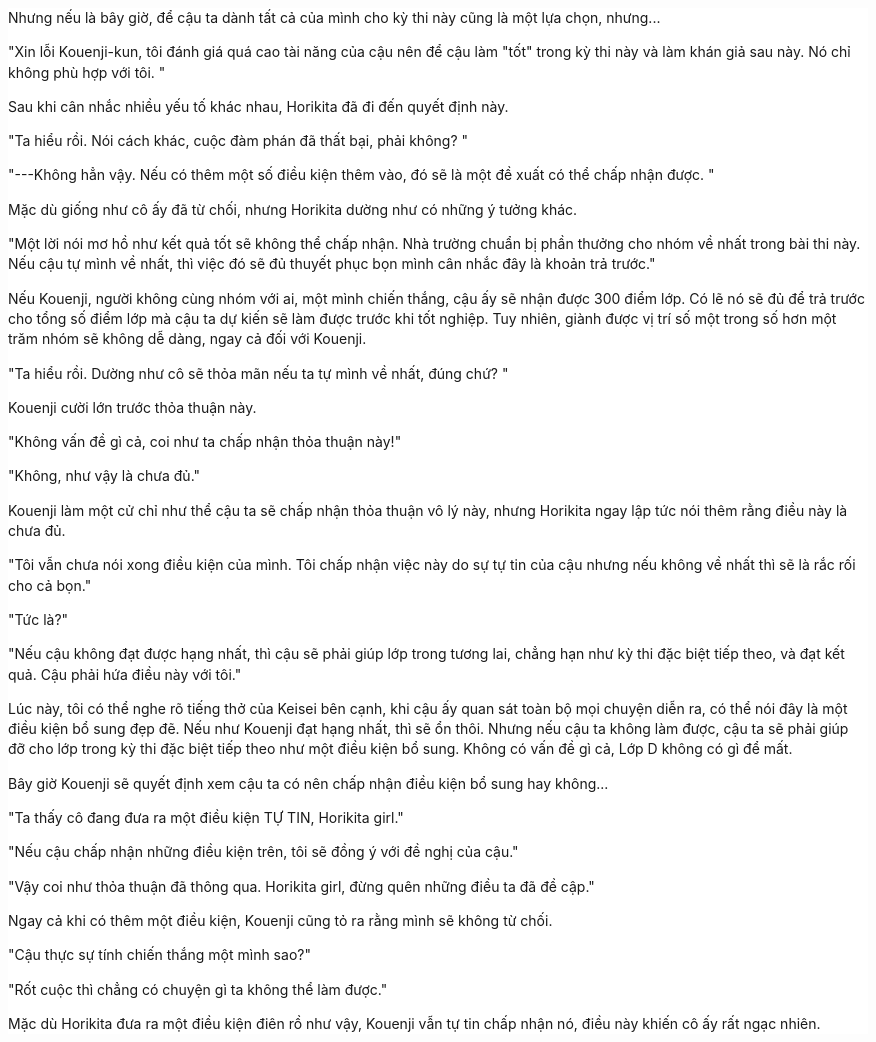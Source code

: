 Nhưng nếu là bây giờ, để cậu ta dành tất cả của mình cho kỳ thi này cũng là một lựa chọn, nhưng...

"Xin lỗi Kouenji-kun, tôi đánh giá quá cao tài năng của cậu nên để cậu làm "tốt" trong kỳ thi này và làm khán giả sau này. Nó chỉ không phù hợp với tôi. "

Sau khi cân nhắc nhiều yếu tố khác nhau, Horikita đã đi đến quyết định này.

"Ta hiểu rồi. Nói cách khác, cuộc đàm phán đã thất bại, phải không? "

"---Không hẳn vậy. Nếu có thêm một số điều kiện thêm vào, đó sẽ là một đề xuất có thể chấp nhận được. "

Mặc dù giống như cô ấy đã từ chối, nhưng Horikita dường như có những ý tưởng khác.

"Một lời nói mơ hồ như kết quả tốt sẽ không thể chấp nhận. Nhà trường chuẩn bị phần thưởng cho nhóm về nhất trong bài thi này. Nếu cậu tự mình về nhất, thì việc đó sẽ đủ thuyết phục bọn mình cân nhắc đây là khoản trả trước."

Nếu Kouenji, người không cùng nhóm với ai, một mình chiến thắng, cậu ấy sẽ nhận được 300 điểm lớp. Có lẽ nó sẽ đủ để trả trước cho tổng số điểm lớp mà cậu ta dự kiến ​​sẽ làm được trước khi tốt nghiệp. Tuy nhiên, giành được vị trí số một trong số hơn một trăm nhóm sẽ không dễ dàng, ngay cả đối với Kouenji.

"Ta hiểu rồi. Dường như cô sẽ thỏa mãn nếu ta tự mình về nhất, đúng chứ? "

Kouenji cười lớn trước thỏa thuận này.

"Không vấn đề gì cả, coi như ta chấp nhận thỏa thuận này!"

"Không, như vậy là chưa đủ."

Kouenji làm một cử chỉ như thể cậu ta sẽ chấp nhận thỏa thuận vô lý này, nhưng Horikita ngay lập tức nói thêm rằng điều này là chưa đủ.

"Tôi vẫn chưa nói xong điều kiện của mình. Tôi chấp nhận việc này do sự tự tin của cậu nhưng nếu không về nhất thì sẽ là rắc rối cho cả bọn."

"Tức là?"

"Nếu cậu không đạt được hạng nhất, thì cậu sẽ phải giúp lớp trong tương lai, chẳng hạn như kỳ thi đặc biệt tiếp theo, và đạt kết quả. Cậu phải hứa điều này với tôi."

Lúc này, tôi có thể nghe rõ tiếng thở của Keisei bên cạnh, khi cậu ấy quan sát toàn bộ mọi chuyện diễn ra, có thể nói đây là một điều kiện bổ sung đẹp đẽ. Nếu như Kouenji đạt hạng nhất, thì sẽ ổn thôi. Nhưng nếu cậu ta không làm được, cậu ta sẽ phải giúp đỡ cho lớp trong kỳ thi đặc biệt tiếp theo như một điều kiện bổ sung. Không có vấn đề gì cả, Lớp D không có gì để mất.

Bây giờ Kouenji sẽ quyết định xem cậu ta có nên chấp nhận điều kiện bổ sung hay không...

"Ta thấy cô đang đưa ra một điều kiện TỰ TIN, Horikita girl."

"Nếu cậu chấp nhận những điều kiện trên, tôi sẽ đồng ý với đề nghị của cậu."

"Vậy coi như thỏa thuận đã thông qua. Horikita girl, đừng quên những điều ta đã đề cập."

Ngay cả khi có thêm một điều kiện, Kouenji cũng tỏ ra rằng mình sẽ không từ chối.

"Cậu thực sự tính chiến thắng một mình sao?"

"Rốt cuộc thì chẳng có chuyện gì ta không thể làm được."

Mặc dù Horikita đưa ra một điều kiện điên rồ như vậy, Kouenji vẫn tự tin chấp nhận nó, điều này khiến cô ấy rất ngạc nhiên.

